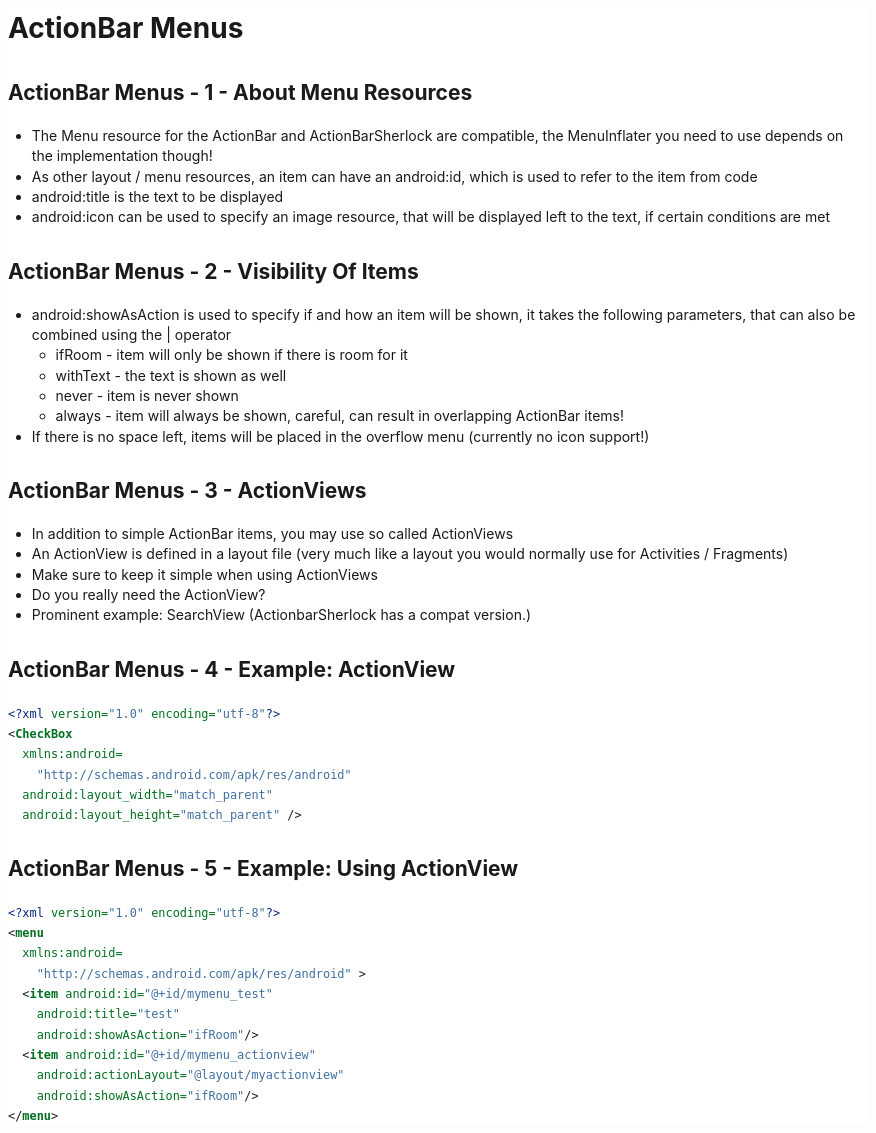 # ActionBar Menus

## ActionBar Menus - 1 - About Menu Resources

* The Menu resource for the ActionBar and ActionBarSherlock are compatible, the MenuInflater you need to use depends on the implementation though!
* As other layout / menu resources, an item can have an android:id, which is used to refer to the item from code
* android:title is the text to be displayed
* android:icon can be used to specify an image resource, that will be displayed left to the text, if certain conditions are met

## ActionBar Menus - 2 - Visibility Of Items

* android:showAsAction is used to specify if and how an item will be shown, it takes the following parameters, that can also be combined using the | operator
	* ifRoom - item will only be shown if there is room for it
	* withText - the text is shown as well
	* never - item is never shown
	* always - item will always be shown, careful, can result in overlapping ActionBar items!
* If there is no space left, items will be placed in the overflow menu (currently no icon support!)

## ActionBar Menus - 3 - ActionViews

* In addition to simple ActionBar items, you may use so called ActionViews
* An ActionView is defined in a layout file (very much like a layout you would normally use for Activities / Fragments)
* Make sure to keep it simple when using ActionViews
* Do you really need the ActionView?
* Prominent example: SearchView (ActionbarSherlock has a compat version.)

## ActionBar Menus - 4 - Example: ActionView

```xml
<?xml version="1.0" encoding="utf-8"?> 
<CheckBox
  xmlns:android=
    "http://schemas.android.com/apk/res/android" 
  android:layout_width="match_parent" 
  android:layout_height="match_parent" />
```

## ActionBar Menus - 5 - Example: Using ActionView

```xml
<?xml version="1.0" encoding="utf-8"?> 
<menu 
  xmlns:android=
    "http://schemas.android.com/apk/res/android" > 
  <item android:id="@+id/mymenu_test" 
    android:title="test" 
    android:showAsAction="ifRoom"/> 
  <item android:id="@+id/mymenu_actionview" 
    android:actionLayout="@layout/myactionview" 
    android:showAsAction="ifRoom"/> 
</menu>
```
